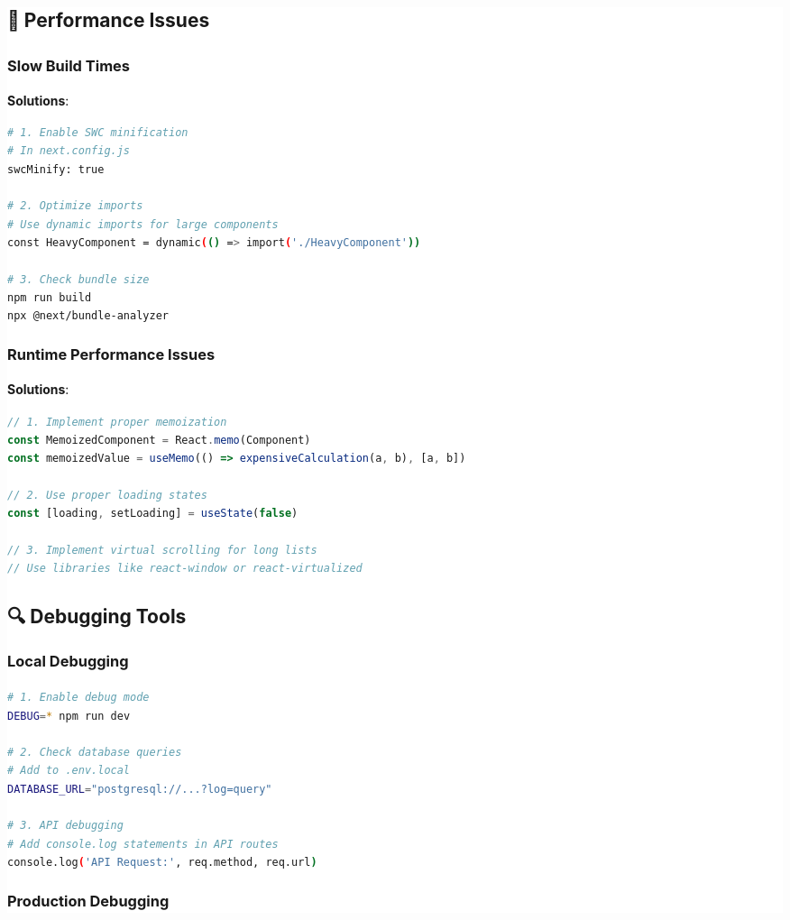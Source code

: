 ## 🚀 Performance Issues

### Slow Build Times

**Solutions**:
```bash
# 1. Enable SWC minification
# In next.config.js
swcMinify: true

# 2. Optimize imports
# Use dynamic imports for large components
const HeavyComponent = dynamic(() => import('./HeavyComponent'))

# 3. Check bundle size
npm run build
npx @next/bundle-analyzer
```

### Runtime Performance Issues

**Solutions**:
```typescript
// 1. Implement proper memoization
const MemoizedComponent = React.memo(Component)
const memoizedValue = useMemo(() => expensiveCalculation(a, b), [a, b])

// 2. Use proper loading states
const [loading, setLoading] = useState(false)

// 3. Implement virtual scrolling for long lists
// Use libraries like react-window or react-virtualized
```

## 🔍 Debugging Tools

### Local Debugging

```bash
# 1. Enable debug mode
DEBUG=* npm run dev

# 2. Check database queries
# Add to .env.local
DATABASE_URL="postgresql://...?log=query"

# 3. API debugging
# Add console.log statements in API routes
console.log('API Request:', req.method, req.url)
```

### Production Debugging

